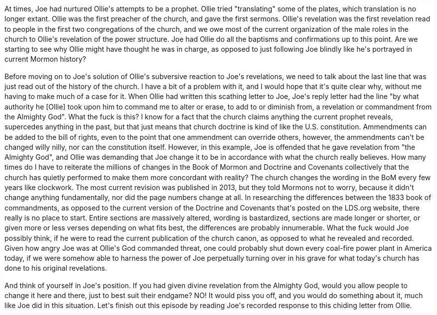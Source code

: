At times, Joe had nurtured Ollie's attempts to be a prophet. Ollie tried
"translating" some of the plates, which translation is no longer extant.
Ollie was the first preacher of the church, and gave the first sermons.
Ollie's revelation was the first revelation read to people in the first
two congregations of the church, and we owe most of the current
organization of the male roles in the church to Ollie's revelation of
the power structure. Joe had Ollie do all the baptisms and confirmations
up to this point. Are we starting to see why Ollie might have thought he
was in charge, as opposed to just following Joe blindly like he's
portrayed in current Mormon history?

Before moving on to Joe's solution of Ollie's subversive reaction to
Joe's revelations, we need to talk about the last line that was just
read out of the history of the church. I have a bit of a problem with
it, and I would hope that it's quite clear why, without me having to
make much of a case for it. When Ollie had written this scathing letter
to Joe, Joe's reply letter had the line "by what authority he \[Ollie\]
took upon him to command me to alter or erase, to add to or diminish
from, a revelation or commandment from the Almighty God". What the fuck
is this? I know for a fact that the church claims anything the current
prophet reveals, supercedes anything in the past, but that just means
that church doctrine is kind of like the U.S. constitution. Ammendments
can be added to the bill of rights, even to the point that one
ammendment can override others, however, the ammendments can't be
changed willy nilly, nor can the constitution itself. However, in this
example, Joe is offended that he gave revelation from "the Almighty
God", and Ollie was demanding that Joe change it to be in accordance
with what the church really believes. How many times do I have to
reiterate the millions of changes in the Book of Mormon and Doctrine and
Covenants collectively that the church has quietly performed to make
them more concordant with reality? The church changes the wording in the
BoM every few years like clockwork. The most current revision was
published in 2013, but they told Mormons not to worry, because it didn't
change anything fundamentally, nor did the page numbers change at all.
In researching the differences between the 1833 book of commandments, as
opposed to the current version of the Doctrine and Covenants that's
posted on the LDS.org website, there really is no place to start. Entire
sections are massively altered, wording is bastardized, sections are
made longer or shorter, or given more or less verses depending on what
fits best, the differences are probably innumerable. What the fuck would
Joe possibly think, if he were to read the current publication of the
church canon, as opposed to what he revealed and recorded. Given how
angry Joe was at Ollie's God commanded threat, one could probably shut
down every coal-fire power plant in America today, if we were somehow
able to harness the power of Joe perpetually turning over in his grave
for what today's church has done to his original revelations.

And think of yourself in Joe's position. If you had given divine
revelation from the Almighty God, would you allow people to change it
here and there, just to best suit their endgame? NO\! It would piss you
off, and you would do something about it, much like Joe did in this
situation. Let's finish out this episode by reading Joe's recorded
response to this chiding letter from Ollie.
